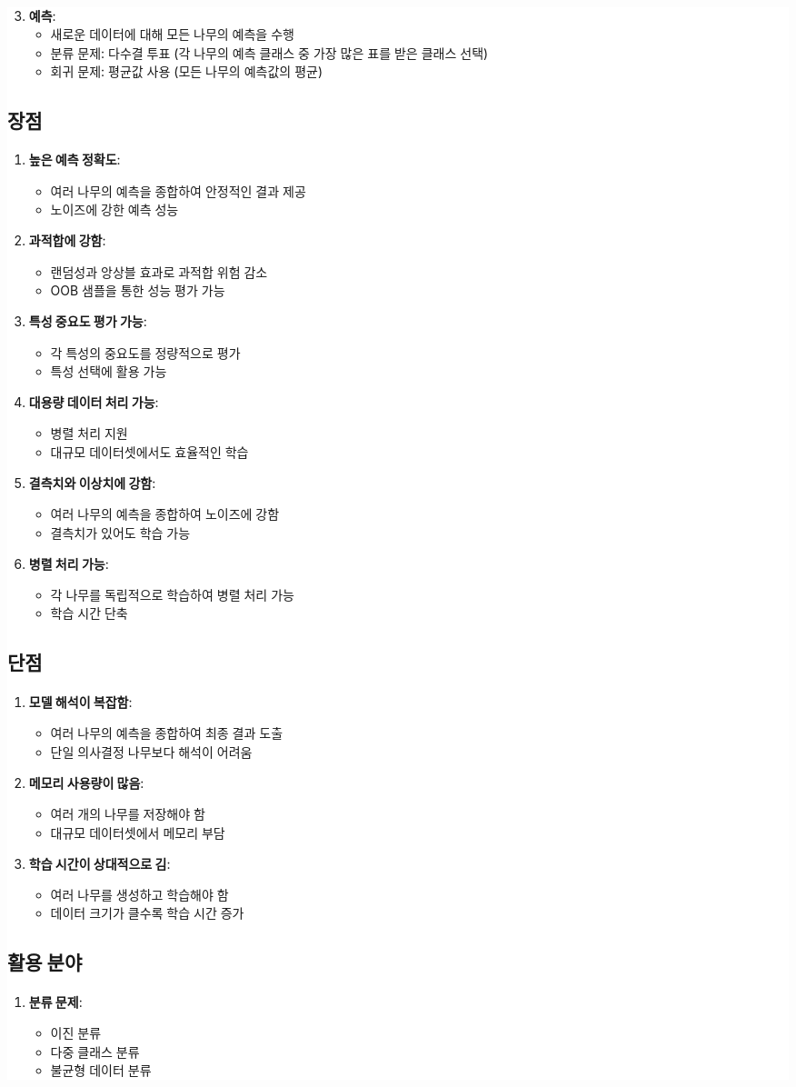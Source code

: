 3. **예측**:
   - 새로운 데이터에 대해 모든 나무의 예측을 수행
   - 분류 문제: 다수결 투표 (각 나무의 예측 클래스 중 가장 많은 표를 받은 클래스 선택)
   - 회귀 문제: 평균값 사용 (모든 나무의 예측값의 평균)

## 장점

1. **높은 예측 정확도**:

   - 여러 나무의 예측을 종합하여 안정적인 결과 제공
   - 노이즈에 강한 예측 성능

2. **과적합에 강함**:

   - 랜덤성과 앙상블 효과로 과적합 위험 감소
   - OOB 샘플을 통한 성능 평가 가능

3. **특성 중요도 평가 가능**:

   - 각 특성의 중요도를 정량적으로 평가
   - 특성 선택에 활용 가능

4. **대용량 데이터 처리 가능**:

   - 병렬 처리 지원
   - 대규모 데이터셋에서도 효율적인 학습

5. **결측치와 이상치에 강함**:

   - 여러 나무의 예측을 종합하여 노이즈에 강함
   - 결측치가 있어도 학습 가능

6. **병렬 처리 가능**:
   - 각 나무를 독립적으로 학습하여 병렬 처리 가능
   - 학습 시간 단축

## 단점

1. **모델 해석이 복잡함**:

   - 여러 나무의 예측을 종합하여 최종 결과 도출
   - 단일 의사결정 나무보다 해석이 어려움

2. **메모리 사용량이 많음**:

   - 여러 개의 나무를 저장해야 함
   - 대규모 데이터셋에서 메모리 부담

3. **학습 시간이 상대적으로 김**:
   - 여러 나무를 생성하고 학습해야 함
   - 데이터 크기가 클수록 학습 시간 증가

## 활용 분야

1. **분류 문제**:

   - 이진 분류
   - 다중 클래스 분류
   - 불균형 데이터 분류
